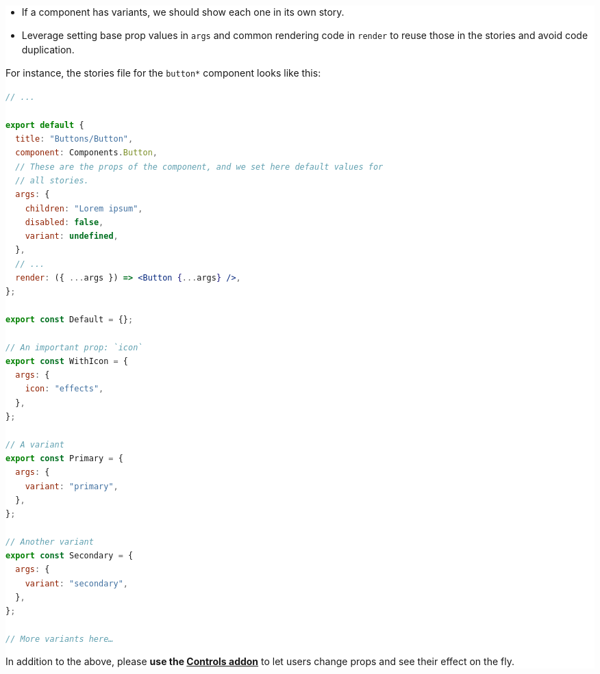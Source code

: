 - If a component has variants, we should show each one in its own story.

- Leverage setting base prop values in <code class="language-bash">args</code> and common rendering code in <code class="language-bash">render</code> to reuse those in the stories and avoid code duplication.

For instance, the stories file for the <code class="language-bash">button\*</code> component looks like this:

```jsx
// ...

export default {
  title: "Buttons/Button",
  component: Components.Button,
  // These are the props of the component, and we set here default values for
  // all stories.
  args: {
    children: "Lorem ipsum",
    disabled: false,
    variant: undefined,
  },
  // ...
  render: ({ ...args }) => <Button {...args} />,
};

export const Default = {};

// An important prop: `icon`
export const WithIcon = {
  args: {
    icon: "effects",
  },
};

// A variant
export const Primary = {
  args: {
    variant: "primary",
  },
};

// Another variant
export const Secondary = {
  args: {
    variant: "secondary",
  },
};

// More variants here…
```

In addition to the above, please **use the [Controls addon](https://storybook.js.org/docs/essentials/controls)** to let users change props and see their effect on the fly.
